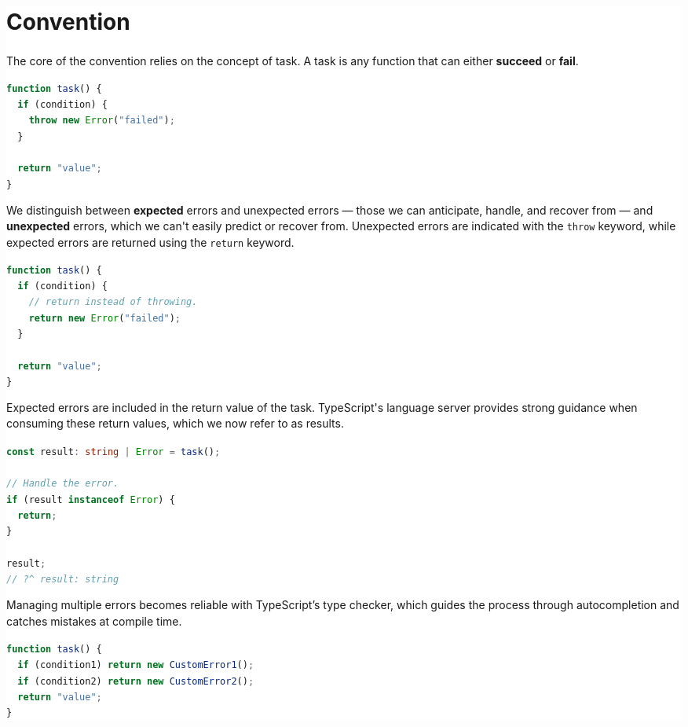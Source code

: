 # Convention

The core of the convention relies on the concept of task. A task is any function that can either **succeed** or **fail**.

```typescript
function task() {
  if (condition) {
    throw new Error("failed");
  }

  return "value";
}
```

We distinguish between **expected** errors and unexpected errors — those we can anticipate, handle, and recover from — and **unexpected** errors, which we can't easily predict or recover from. Unexpected errors are indicated with the `throw` keyword, while expected errors are returned using the `return` keyword.

```typescript
function task() {
  if (condition) {
    // return instead of throwing.
    return new Error("failed");
  }

  return "value";
}
```

Expected errors are included in the return value of the task. TypeScript's language server provides strong guidance when consuming these return values, which we now refer to as results.

```typescript
const result: string | Error = task();

// Handle the error.
if (result instanceof Error) {
  return;
}

result;
// ?^ result: string
```

Managing multiple errors becomes reliable with TypeScript’s type checker, which guides the process through autocompletion and catches mistakes at compile time.

```typescript
function task() {
  if (condition1) return new CustomError1();
  if (condition2) return new CustomError2();
  return "value";
}
```
